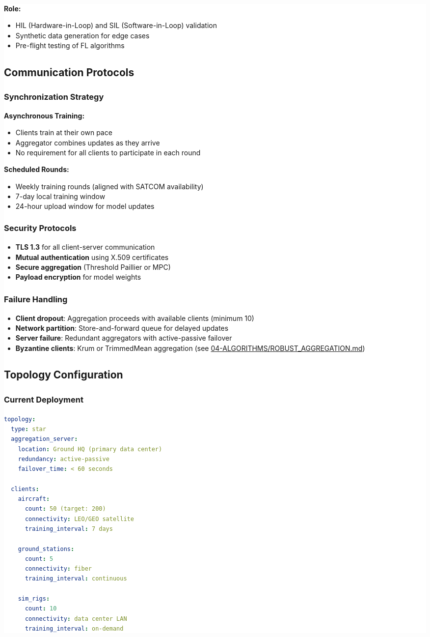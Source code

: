 **Role:**
- HIL (Hardware-in-Loop) and SIL (Software-in-Loop) validation
- Synthetic data generation for edge cases
- Pre-flight testing of FL algorithms

## Communication Protocols

### Synchronization Strategy

**Asynchronous Training:**
- Clients train at their own pace
- Aggregator combines updates as they arrive
- No requirement for all clients to participate in each round

**Scheduled Rounds:**
- Weekly training rounds (aligned with SATCOM availability)
- 7-day local training window
- 24-hour upload window for model updates

### Security Protocols

- **TLS 1.3** for all client-server communication
- **Mutual authentication** using X.509 certificates
- **Secure aggregation** (Threshold Paillier or MPC)
- **Payload encryption** for model weights

### Failure Handling

- **Client dropout**: Aggregation proceeds with available clients (minimum 10)
- **Network partition**: Store-and-forward queue for delayed updates
- **Server failure**: Redundant aggregators with active-passive failover
- **Byzantine clients**: Krum or TrimmedMean aggregation (see [04-ALGORITHMS/ROBUST_AGGREGATION.md](04-ALGORITHMS/ROBUST_AGGREGATION.md))

## Topology Configuration

### Current Deployment

```yaml
topology:
  type: star
  aggregation_server:
    location: Ground HQ (primary data center)
    redundancy: active-passive
    failover_time: < 60 seconds
  
  clients:
    aircraft:
      count: 50 (target: 200)
      connectivity: LEO/GEO satellite
      training_interval: 7 days
    
    ground_stations:
      count: 5
      connectivity: fiber
      training_interval: continuous
    
    sim_rigs:
      count: 10
      connectivity: data center LAN
      training_interval: on-demand
```
